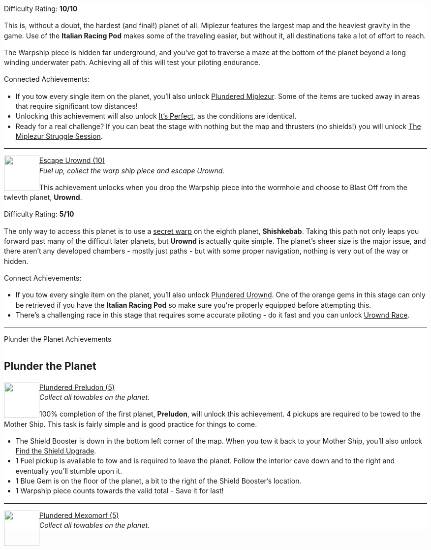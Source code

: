 <p>Difficulty Rating: <strong>10/10</strong></p>
<p>This is, without a doubt, the hardest (and final!) planet of all. Miplezur features the largest map and the heaviest gravity in the game. Use of the <strong>Italian Racing Pod</strong> makes some of the traveling easier, but without it, all destinations take a lot of effort to reach.</p>
<p>The Warpship piece is hidden far underground, and you’ve got to traverse a maze at the bottom of the planet beyond a long winding underwater path. Achieving all of this will test your piloting endurance.</p>
<p>Connected Achievements:</p>
<ul>
<li>If you tow every single item on the planet, you’ll also unlock <a href="#plunderedmiplezur">Plundered Miplezur</a>. Some of the items are tucked away in areas that require significant tow distances!</li>
<li>Unlocking this achievement will also unlock <a href="#perfect">It’s Perfect</a>, as the conditions are identical.</li>
<li>Ready for a real challenge? If you can beat the stage with nothing but the map and thrusters (no shields!) you will unlock <a href="#miplezurstruggle">The Miplezur Struggle Session</a>.</li>
</ul>
<hr>
<img align="left" width="72" height="72" src="https://media.retroachievements.org/Badge/490177.png">
<p><a href="https://retroachievements.org/achievement/420339">Escape Urownd (10)</a><br>
<em>Fuel up, collect the warp ship piece and escape Urownd.</em></p>
<p>This achievement unlocks when you drop the Warpship piece into the wormhole and choose to Blast Off from the twlevth planet, <strong>Urownd</strong>.</p>
<p>Difficulty Rating: <strong>5/10</strong></p>
<p>The only way to access this planet is to use a <a href="#planet8warp">secret warp</a> on the eighth planet, <strong>Shishkebab</strong>. Taking this path not only leaps you forward past many of the difficult later planets, but <strong>Urownd</strong> is actually quite simple. The planet’s sheer size is the major issue, and there aren’t any developed chambers - mostly just paths - but with some proper navigation, nothing is very out of the way or hidden.</p>
<p>Connect Achievements:</p>
<ul>
<li>If you tow every single item on the planet, you’ll also unlock <a href="#plunderedurownd">Plundered Urownd</a>. One of the orange gems in this stage can only be retrieved if you have the <strong>Italian Racing Pod</strong> so make sure you’re properly equipped before attempting this.</li>
<li>There’s a challenging race in this stage that requires some accurate piloting - do it fast and you can unlock <a href="#urowndrace">Urownd Race</a>.</li>
</ul>
<hr>


Plunder the Planet Achievements
<h2 id="plunder-the-planet">Plunder the Planet</h2>
<img align="left" width="72" height="72" src="https://media.retroachievements.org/Badge/490140.png" id="plunderedpreludon">
<p><a href="https://retroachievements.org/achievement/420174">Plundered Preludon (5)</a><br>
<em>Collect all towables on the planet.</em></p>
<p>100% completion of the first planet, <strong>Preludon</strong>, will unlock this achievement. 4 pickups are required to be towed to the Mother Ship. This task is fairly simple and is good practice for things to come.</p>
<ul>
<li>The Shield Booster is down in the bottom left corner of the map. When you tow it back to your Mother Ship, you’ll also unlock <a href="#shields">Find the Shield Upgrade</a>.</li>
<li>1 Fuel pickup is available to tow and is required to leave the planet. Follow the interior cave down and to the right and eventually you’ll stumble upon it.</li>
<li>1 Blue Gem is on the floor of the planet, a bit to the right of the Shield Booster’s location.</li>
<li>1 Warpship piece counts towards the valid total - Save it for last!</li>
</ul>
<hr>
<img align="left" width="72" height="72" src="https://media.retroachievements.org/Badge/490146.png" id="plunderedmexomorf">
<p><a href="https://retroachievements.org/achievement/420180">Plundered Mexomorf (5)</a><br>
<em>Collect all towables on the planet.</em></p>